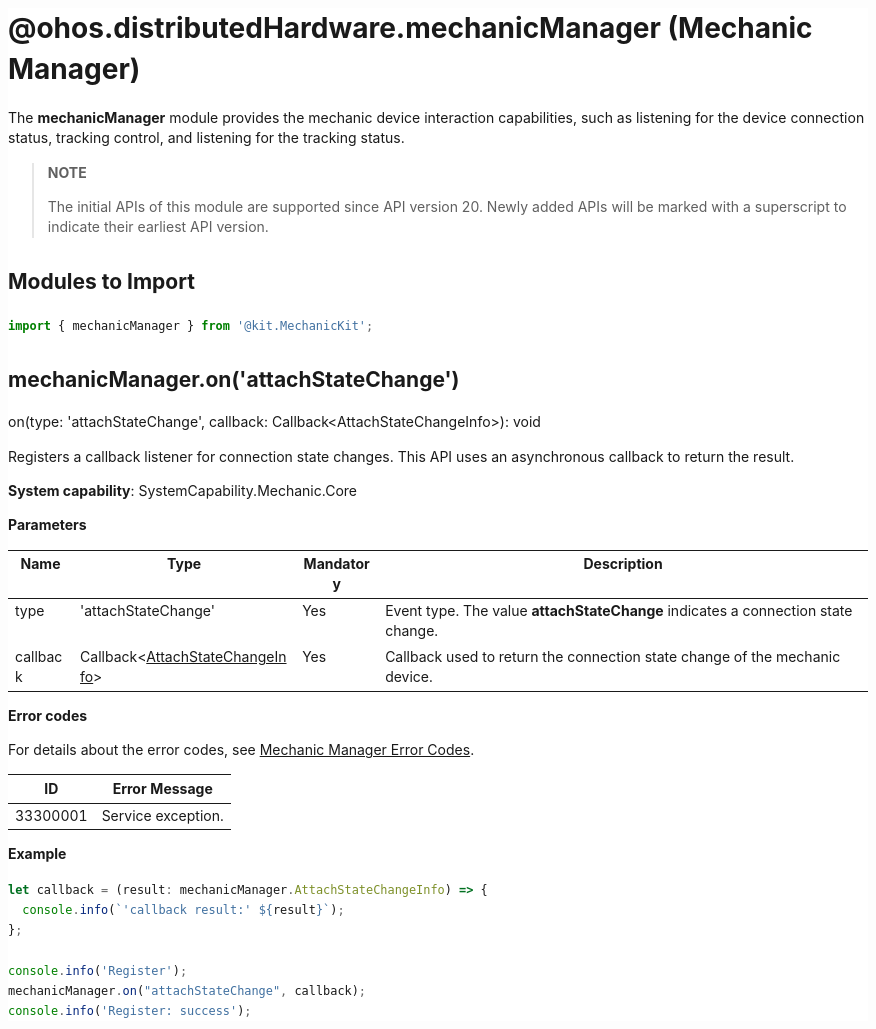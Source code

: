 # @ohos.distributedHardware.mechanicManager (Mechanic Manager)







The **mechanicManager** module provides the mechanic device interaction capabilities, such as listening for the device connection status, tracking control, and listening for the tracking status.

> **NOTE**
>
> The initial APIs of this module are supported since API version 20. Newly added APIs will be marked with a superscript to indicate their earliest API version.

## Modules to Import

```js
import { mechanicManager } from '@kit.MechanicKit';
```

## mechanicManager.on('attachStateChange')

on(type: 'attachStateChange', callback: Callback\<AttachStateChangeInfo>): void

Registers a callback listener for connection state changes. This API uses an asynchronous callback to return the result.

**System capability**: SystemCapability.Mechanic.Core

**Parameters**

| Name    | Type          | Mandatory| Description    |
| ---------- | ------------- | ---- | ------- |
| type | 'attachStateChange' | Yes| Event type. The value **attachStateChange** indicates a connection state change.|
| callback | Callback\<[AttachStateChangeInfo](#attachstatechangeinfo)> | Yes| Callback used to return the connection state change of the mechanic device.|

**Error codes**

For details about the error codes, see [Mechanic Manager Error Codes](errorcode-mechanic.md).

| ID| Error Message          |
| -------- | ----------------- |
| 33300001 | Service exception. |

**Example**

```ts
let callback = (result: mechanicManager.AttachStateChangeInfo) => {
  console.info(`'callback result:' ${result}`);
};

console.info('Register');
mechanicManager.on("attachStateChange", callback);
console.info('Register: success');
```
